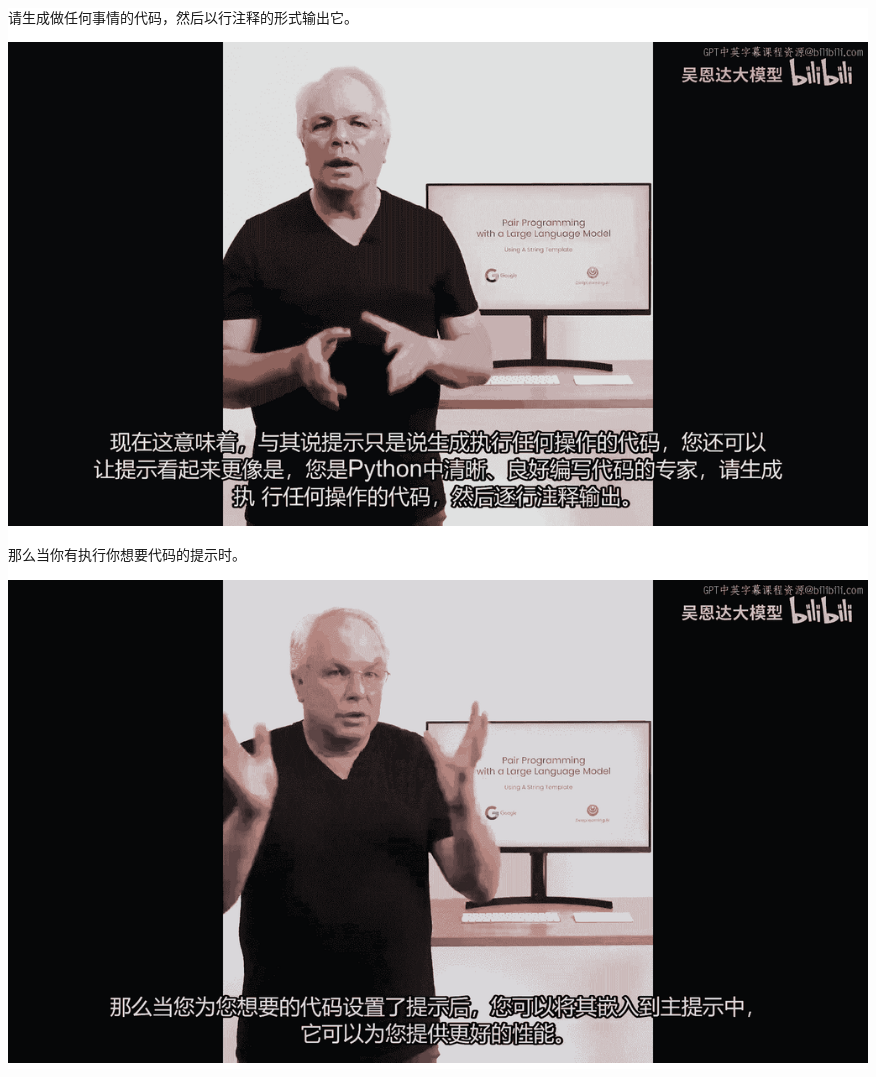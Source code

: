 请生成做任何事情的代码，然后以行注释的形式输出它。

![](img/5b93b89e1adf49daf999b6a748f42045_8.png)

那么当你有执行你想要代码的提示时。

![](img/5b93b89e1adf49daf999b6a748f42045_10.png)
